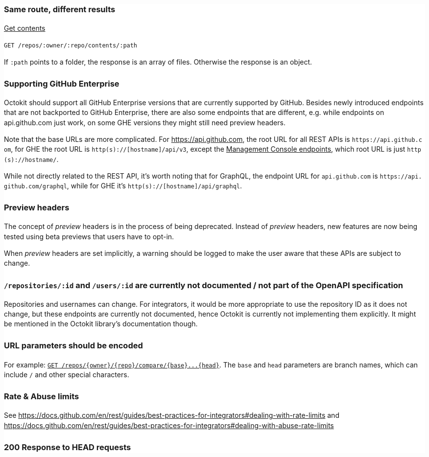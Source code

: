 ### Same route, different results

[Get contents](https://developer.github.com/v3/repos/contents/#get-contents)

    GET /repos/:owner/:repo/contents/:path

If `:path` points to a folder, the response is an array of files. Otherwise the response is an object.

### Supporting GitHub Enterprise

Octokit should support all GitHub Enterprise versions that are currently supported by GitHub. Besides newly introduced endpoints that are not backported to GitHub Enterprise, there are also some endpoints that are different, e.g. while endpoints on api.github.com just work, on some GHE versions they might still need preview headers.

Note that the base URLs are more complicated. For https://api.github.com, the root URL for all REST APIs is `https://api.github.com`, for GHE the root URL is `http(s)://[hostname]/api/v3`, except the [Management Console endpoints](https://docs.github.com/en/enterprise-server@3.0/rest/reference/enterprise-admin#endpoint-urls), which root URL is just `http(s)://hostname/`.

While not directly related to the REST API, it’s worth noting that for GraphQL, the endpoint URL for `api.github.com` is `https://api.github.com/graphql`, while for GHE it’s `http(s)://[hostname]/api/graphql`.

### Preview headers

The concept of _preview_ headers is in the process of being deprecated. Instead of _preview_ headers, new features are now being tested using beta previews that users have to opt-in.

When _preview_ headers are set implicitly, a warning should be logged to make the user aware that these APIs are subject to change.

### `/repositories/:id` and `/users/:id` are currently not documented / not part of the OpenAPI specification

Repositories and usernames can change. For integrators, it would be more appropriate to use the repository ID as it does not change, but these endpoints are currently not documented, hence Octokit is currently not implementing them explicitly. It might be mentioned in the Octokit library’s documentation though.

### URL parameters should be encoded

For example: [`GET /repos/{owner}/{repo}/compare/{base}...{head}`](https://docs.github.com/en/rest/reference/repos#compare-two-commits). The `base` and `head` parameters are branch names, which can include `/` and other special characters.

### Rate & Abuse limits

See https://docs.github.com/en/rest/guides/best-practices-for-integrators#dealing-with-rate-limits and https://docs.github.com/en/rest/guides/best-practices-for-integrators#dealing-with-abuse-rate-limits

### 200 Response to HEAD requests
